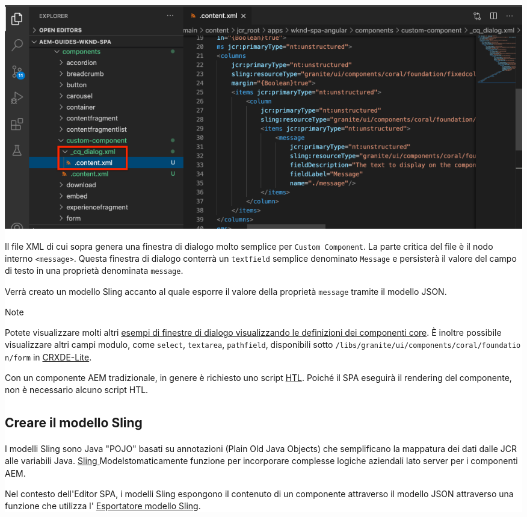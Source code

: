    ![Definizione componente personalizzata](assets/custom-component/dialog-custom-component-defintion.png)

   Il file XML di cui sopra genera una finestra di dialogo molto semplice per `Custom Component`. La parte critica del file è il nodo interno `<message>`. Questa finestra di dialogo conterrà un `textfield` semplice denominato `Message` e persisterà il valore del campo di testo in una proprietà denominata `message`.

   Verrà creato un modello Sling accanto al quale esporre il valore della proprietà `message` tramite il modello JSON.

   >[!NOTE]
   >
   > Potete visualizzare molti altri [esempi di finestre di dialogo visualizzando le definizioni dei componenti core](https://github.com/adobe/aem-core-wcm-components/tree/master/content/src/content/jcr_root/apps/core/wcm/components). È inoltre possibile visualizzare altri campi modulo, come `select`, `textarea`, `pathfield`, disponibili sotto `/libs/granite/ui/components/coral/foundation/form` in [CRXDE-Lite](http://localhost:4502/crx/de/index.jsp#/libs/granite/ui/components/coral/foundation/form).

   Con un componente AEM tradizionale, in genere è richiesto uno script [HTL](https://docs.adobe.com/content/help/it-IT/experience-manager-htl/using/overview.html). Poiché il SPA eseguirà il rendering del componente, non è necessario alcuno script HTL.

## Creare il modello Sling

I modelli Sling sono Java &quot;POJO&quot; basati su annotazioni (Plain Old Java Objects) che semplificano la mappatura dei dati dalle JCR alle variabili Java. [Sling ](https://docs.adobe.com/content/help/en/experience-manager-learn/getting-started-wknd-tutorial-develop/component-basics.html#sling-models) Modelstomaticamente funzione per incorporare complesse logiche aziendali lato server per i componenti AEM.

Nel contesto dell&#39;Editor SPA, i modelli Sling espongono il contenuto di un componente attraverso il modello JSON attraverso una funzione che utilizza l&#39; [Esportatore modello Sling](https://docs.adobe.com/content/help/en/experience-manager-learn/foundation/development/develop-sling-model-exporter.html).
